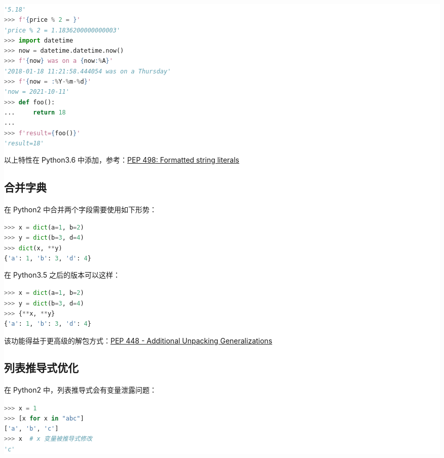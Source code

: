 ```python
'5.18'
>>> f'{price % 2 = }'
'price % 2 = 1.1836200000000003'
>>> import datetime
>>> now = datetime.datetime.now()
>>> f'{now} was on a {now:%A}'
'2018-01-18 11:21:58.444054 was on a Thursday'
>>> f'{now = :%Y-%m-%d}'
'now = 2021-10-11'
>>> def foo():
...     return 18
...
>>> f'result={foo()}'
'result=18'
```

以上特性在 Python3.6 中添加，参考：[PEP 498: Formatted string literals](https://docs.python.org/3/whatsnew/3.6.html#pep-498-formatted-string-literals)

## 合并字典

在 Python2 中合并两个字段需要使用如下形势：

```python
>>> x = dict(a=1, b=2)
>>> y = dict(b=3, d=4)
>>> dict(x, **y)
{'a': 1, 'b': 3, 'd': 4}
```

在 Python3.5 之后的版本可以这样：

```python
>>> x = dict(a=1, b=2)
>>> y = dict(b=3, d=4)
>>> {**x, **y}
{'a': 1, 'b': 3, 'd': 4}
```

该功能得益于更高级的解包方式：[PEP 448 - Additional Unpacking Generalizations](https://docs.python.org/3/whatsnew/3.5.html#pep-448-additional-unpacking-generalizations)

## 列表推导式优化

在 Python2 中，列表推导式会有变量泄露问题：

```python
>>> x = 1
>>> [x for x in "abc"]
['a', 'b', 'c']
>>> x  # x 变量被推导式修改
'c'
```
